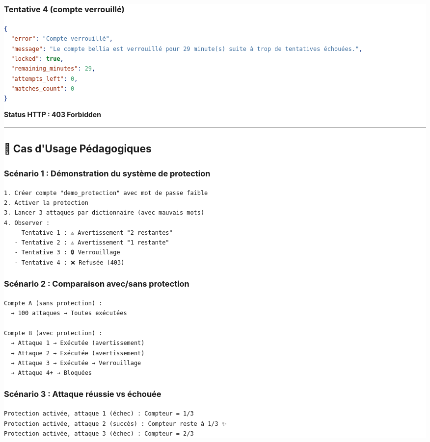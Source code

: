 ### Tentative 4 (compte verrouillé)

```json
{
  "error": "Compte verrouillé",
  "message": "Le compte bellia est verrouillé pour 29 minute(s) suite à trop de tentatives échouées.",
  "locked": true,
  "remaining_minutes": 29,
  "attempts_left": 0,
  "matches_count": 0
}
```

**Status HTTP : 403 Forbidden**

---

## 🎯 Cas d'Usage Pédagogiques

### Scénario 1 : Démonstration du système de protection

```
1. Créer compte "demo_protection" avec mot de passe faible
2. Activer la protection
3. Lancer 3 attaques par dictionnaire (avec mauvais mots)
4. Observer :
   - Tentative 1 : ⚠️ Avertissement "2 restantes"
   - Tentative 2 : ⚠️ Avertissement "1 restante"
   - Tentative 3 : 🔒 Verrouillage
   - Tentative 4 : ❌ Refusée (403)
```

### Scénario 2 : Comparaison avec/sans protection

```
Compte A (sans protection) :
  → 100 attaques → Toutes exécutées

Compte B (avec protection) :
  → Attaque 1 → Exécutée (avertissement)
  → Attaque 2 → Exécutée (avertissement)
  → Attaque 3 → Exécutée → Verrouillage
  → Attaque 4+ → Bloquées
```

### Scénario 3 : Attaque réussie vs échouée

```
Protection activée, attaque 1 (échec) : Compteur = 1/3
Protection activée, attaque 2 (succès) : Compteur reste à 1/3 ✨
Protection activée, attaque 3 (échec) : Compteur = 2/3
```
